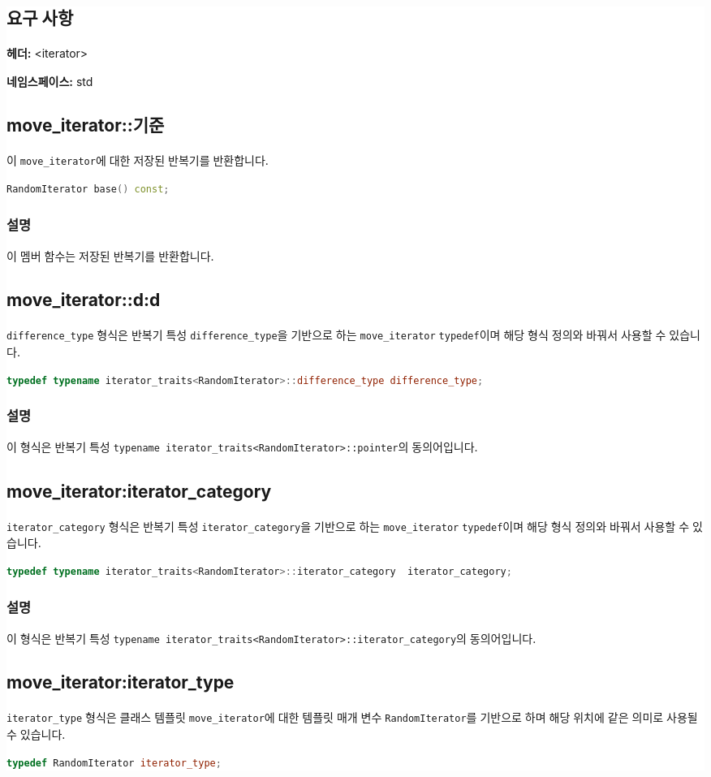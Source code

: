 ## <a name="requirements"></a>요구 사항

**헤더:** \<iterator>

**네임스페이스:** std

## <a name="move_iteratorbase"></a><a name="base"></a>move_iterator::기준

이 `move_iterator`에 대한 저장된 반복기를 반환합니다.

```cpp
RandomIterator base() const;
```

### <a name="remarks"></a>설명

이 멤버 함수는 저장된 반복기를 반환합니다.

## <a name="move_iteratordifference_type"></a><a name="difference_type"></a>move_iterator::d:d

`difference_type` 형식은 반복기 특성 `difference_type`을 기반으로 하는 `move_iterator` `typedef`이며 해당 형식 정의와 바꿔서 사용할 수 있습니다.

```cpp
typedef typename iterator_traits<RandomIterator>::difference_type difference_type;
```

### <a name="remarks"></a>설명

이 형식은 반복기 특성 `typename iterator_traits<RandomIterator>::pointer`의 동의어입니다.

## <a name="move_iteratoriterator_category"></a><a name="iterator_category"></a>move_iterator:iterator_category

`iterator_category` 형식은 반복기 특성 `iterator_category`을 기반으로 하는 `move_iterator` `typedef`이며 해당 형식 정의와 바꿔서 사용할 수 있습니다.

```cpp
typedef typename iterator_traits<RandomIterator>::iterator_category  iterator_category;
```

### <a name="remarks"></a>설명

이 형식은 반복기 특성 `typename iterator_traits<RandomIterator>::iterator_category`의 동의어입니다.

## <a name="move_iteratoriterator_type"></a><a name="iterator_type"></a>move_iterator:iterator_type

`iterator_type` 형식은 클래스 템플릿 `move_iterator`에 대한 템플릿 매개 변수 `RandomIterator`를 기반으로 하며 해당 위치에 같은 의미로 사용될 수 있습니다.

```cpp
typedef RandomIterator iterator_type;
```
